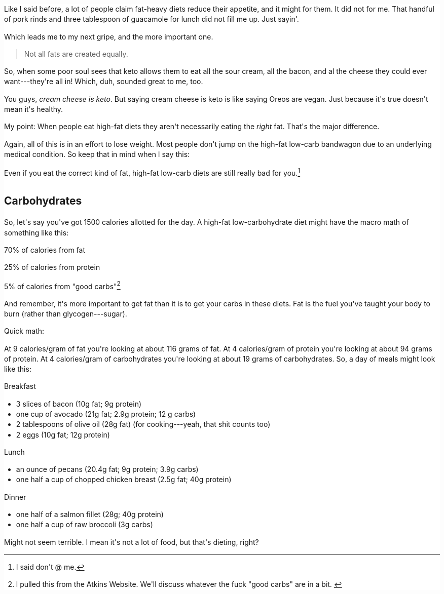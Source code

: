 Like I said before, a lot of people claim fat-heavy diets reduce their appetite, and it might for them. It did not for me. That handful of pork rinds and three tablespoon of guacamole for lunch did not fill me up. Just sayin'.

Which leads me to my next gripe, and the more important one.

> Not all fats are created equally.

So, when some poor soul sees that keto allows them to eat all the sour cream, all the bacon, and al the cheese they could ever want---they're all in! Which, duh, sounded great to me, too.

You guys, *cream cheese is keto*. But saying cream cheese is keto is like saying Oreos are vegan. Just because it's true doesn't mean it's healthy.

My point: When people eat high-fat diets they aren't necessarily eating the *right* fat. That's the major difference.

Again, all of this is in an effort to lose weight. Most people don't jump on the high-fat low-carb bandwagon due to an underlying medical condition. So keep that in mind when I say this:

Even if you eat the correct kind of fat, high-fat low-carb diets are still really bad for you.[^20]

## Carbohydrates

So, let's say you've got 1500 calories allotted for the day. A high-fat low-carbohydrate diet might have the macro math of something like this:

70% of calories from fat

25% of calories from protein

5% of calories from "good carbs"[^21]

And remember, it's more important to get fat than it is to get your carbs in these diets. Fat is the fuel you've taught your body to burn (rather than glycogen---sugar).

Quick math:

At 9 calories/gram of fat you're looking at about 116 grams of fat. At 4 calories/gram of protein you're looking at about 94 grams of protein. At 4 calories/gram of carbohydrates you're looking at about 19 grams of carbohydrates. So, a day of meals might look like this:

Breakfast

-   3 slices of bacon (10g fat; 9g protein)
-   one cup of avocado (21g fat; 2.9g protein; 12 g carbs)
-   2 tablespoons of olive oil (28g fat) (for cooking---yeah, that shit counts too)
-   2 eggs (10g fat; 12g protein)

Lunch

-   an ounce of pecans (20.4g fat; 9g protein; 3.9g carbs)
-   one half a cup of chopped chicken breast (2.5g fat; 40g protein)

Dinner

-   one half of a salmon fillet (28g; 40g protein)
-   one half a cup of raw broccoli (3g carbs)

Might not seem terrible. I mean it's not a lot of food, but that's dieting, right?


[^1]: I just fell down a pretty epic rabbit hole on the history of dieting. Guess what! Dieting got big when some (male) Presbyterian minister in the 1800s decided people, but women especially, should eat plain foods to maintain good health and "morality". Homeboy literally believed spices and sugar led to sexual excess and civil disorder. So, expect me to write an article on that in the near future.
[^2]: Notice how I didn't include veganism, vegetarianism, pescatarianism, etc? Don't @ me, bro.
[^3]: Lee, Ryan W Y, Michael J Corley, Alina Pang, Gaye Arakaki, Lisa Abbott, Michael Nishimoto, Rob Miyamoto, et al. Modified Ketogenic Gluten-Free Diet with MCT Improves Behavior in Children with Autism Spectrum Disorder. Physiology & behavior. U.S. National Library of Medicine, May 1, 2018. [https://www.ncbi.nlm.nih.gov/pmc/articles/PMC5863039/.](https://www.ncbi.nlm.nih.gov/pmc/articles/PMC5863039)
[^4]: I mean Keith Raneire supposedly cured Tourette's Syndrome, but we all didn't join his sex cult.
[^5]: Unfortunately, that's where they stop---hence the being unhealthy.
[^6]: Some sources may argue that there are other macronutrients. The National Academy of Sports Medicine (or NASM) argues that alcohol is a macronutrient. While others argue that Water and Fiber should be included in the list. For the sake of simplicity, this article will focus on the three macros that every one can agree on.
[^7]: "Dietary Fats." [www.heart.org.](http://www.heart.org) Accessed October 21, 2020. [https://www.heart.org/en/healthy-living/healthy-eating/eat-smart/fats/dietary-fats.](https://www.heart.org/en/healthy-living/healthy-eating/eat-smart/fats/dietary-fats)
[^8]: Ibid.
[^9]: "Trans Fats." [www.heart.org.](http://www.heart.org) Accessed October 21, 2020. [https://www.heart.org/en/healthy-living/healthy-eating/eat-smart/fats/trans-fat.](https://www.heart.org/en/healthy-living/healthy-eating/eat-smart/fats/trans-fat)
[^10]: Ibid.
[^11]: This was actually extremely important during World War II when specific foods were rationed (butter). Margarine was formed through the creation of trans fat. "Trans Fat." *Encyclopedia Britannica*. Encyclopedia Britannica, inc. Accessed October 21, 2020. [https://www.britannica.com/science/trans-fat.](https://www.britannica.com/science/trans-fat)
[^12]: The Food and Drug Administration gave food-makers three years to phase out artificial trans fat in 2015. In 2018, food-makers were given one more year to remove the compound. Dewey, Caitlin. "Analysis \| Artificial Trans Fats, Widely Linked to Heart Disease, Are Officially Banned." *The Washington Post.* WP Company, April 27, 2019. [https://www.washingtonpost.com/news/wonk/wp/2018/06/18/artificial-trans-fats-widely-linked-to-heart-disease-are-officially-banned/](https://www.washingtonpost.com/news/wonk/wp/2018/06/18/artificial-trans-fats-widely-linked-to-heart-disease-are-officially-banned/).
[^13]: "Learn the Facts about Fats." Mayo Clinic. Mayo Foundation for Medical Education and Research, February 1, 2019. [https://www.mayoclinic.org/healthy-lifestyle/nutrition-and-healthy-eating/in-depth/fat/art-20045550.](https://www.mayoclinic.org/healthy-lifestyle/nutrition-and-healthy-eating/in-depth/fat/art-20045550)
[^14]: I'm just kidding. I don't actually know if Cheetos have trans fat in them. But I am sure Big Snack is a villain in a children's movie. Has to be. If it's not I'll happily write that after school special. PBS: Hollar at cha girl.
[^15]: "Saturated Fat." [www.heart.org.](http://www.heart.org) Accessed October 21, 2020. [https://www.heart.org/en/healthy-living/healthy-eating/eat-smart/fats/saturated-fats.](https://www.heart.org/en/healthy-living/healthy-eating/eat-smart/fats/saturated-fats)
[^16]: Astrup, A., et al., T*he role of reducing intakes of saturated fat in the prevention of cardiovascular disease: where does the evidence stand in 2010?* Am J Clin Nutr, 2011. 93(4): p. 684-8.
[^17]: Publishing, Harvard Health. "The Truth about Fats: the Good, the Bad, and the in-Between." Harvard Health. Accessed October 21, 2020. [https://www.health.harvard.edu/staying-healthy/the-truth-about-fats-bad-and-good.](https://www.health.harvard.edu/staying-healthy/the-truth-about-fats-bad-and-good)
[^18]: Lopez-Jimenez, Francisco. "Are Omega-6 Fatty Acids Linked to Heart Disease?" Mayo Clinic. Mayo Foundation for Medical Education and Research, October 19, 2019. [https://www.mayoclinic.org/diseases-conditions/heart-disease/expert-answers/omega-6/faq-20058172.](https://www.mayoclinic.org/diseases-conditions/heart-disease/expert-answers/omega-6/faq-20058172)
[^19]: Ibid.
[^20]: I said don't @ me.
[^21]: l pulled this from the Atkins Website. We'll discuss whatever the fuck "good carbs" are in a bit. 
[^22]: Seriously, don't @ me.
[^23]: But, Emily, I'm running a 5k next month, don't I need to carbo-load? Oh my God, don't get me started on carbo-loading. Unless you're a marathon runner, tri-athete, or freaking Michael Phelps---you probably don't need to carbo-load.
[^24]: Royal Society of New Zealand. "How The Body Metabolizes Sugar." SugarScience.UCSF.edu, November 16, 2016. [https://sugarscience.ucsf.edu/sugar-metabolism.html.](https://sugarscience.ucsf.edu/sugar-metabolism.html)
[^25]: Ibid.
[^26]: Legally, I can't say that. I don't know your life. My dog, Katy, loves to poop, though. I'm taking my lead from her.
[^27]: Pendick, Daniel. "How Much Protein Do You Need Every Day?," June 25, 2019. [https://www.health.harvard.edu/blog/how-much-protein-do-you-need-every-day-201506188096.](https://www.health.harvard.edu/blog/how-much-protein-do-you-need-every-day-201506188096)
[^28]: TM
[^29]: McCall, Pete. "Things to Know About How the Body Uses Protein to Repair Muscle Tissue," March 5, 2018. [https://www.acefitness.org/education-and-resources/professional/expert-articles/6960/9-things-to-know-about-how-the-body-uses-protein-to-repair-muscle-tissue/](https://www.acefitness.org/education-and-resources/professional/expert-articles/6960/9-things-to-know-about-how-the-body-uses-protein-to-repair-muscle-tissue/) .
[^30]: Ibid.
[^31]: Ibid.
[^32]: @ me, bro.